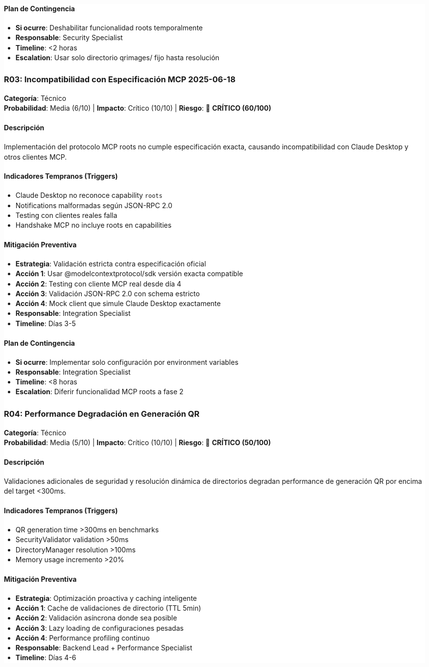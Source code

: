 #### Plan de Contingencia
- **Si ocurre**: Deshabilitar funcionalidad roots temporalmente
- **Responsable**: Security Specialist
- **Timeline**: <2 horas
- **Escalation**: Usar solo directorio qrimages/ fijo hasta resolución

### R03: Incompatibilidad con Especificación MCP 2025-06-18
**Categoría**: Técnico  
**Probabilidad**: Media (6/10) | **Impacto**: Crítico (10/10) | **Riesgo**: 🔴 **CRÍTICO (60/100)**

#### Descripción
Implementación del protocolo MCP roots no cumple especificación exacta, causando incompatibilidad con Claude Desktop y otros clientes MCP.

#### Indicadores Tempranos (Triggers)
- Claude Desktop no reconoce capability `roots`
- Notifications malformadas según JSON-RPC 2.0
- Testing con clientes reales falla
- Handshake MCP no incluye roots en capabilities

#### Mitigación Preventiva
- **Estrategia**: Validación estricta contra especificación oficial
- **Acción 1**: Usar @modelcontextprotocol/sdk versión exacta compatible
- **Acción 2**: Testing con cliente MCP real desde día 4
- **Acción 3**: Validación JSON-RPC 2.0 con schema estricto
- **Acción 4**: Mock client que simule Claude Desktop exactamente
- **Responsable**: Integration Specialist
- **Timeline**: Días 3-5

#### Plan de Contingencia
- **Si ocurre**: Implementar solo configuración por environment variables
- **Responsable**: Integration Specialist  
- **Timeline**: <8 horas
- **Escalation**: Diferir funcionalidad MCP roots a fase 2

### R04: Performance Degradación en Generación QR
**Categoría**: Técnico  
**Probabilidad**: Media (5/10) | **Impacto**: Crítico (10/10) | **Riesgo**: 🔴 **CRÍTICO (50/100)**

#### Descripción
Validaciones adicionales de seguridad y resolución dinámica de directorios degradan performance de generación QR por encima del target <300ms.

#### Indicadores Tempranos (Triggers)
- QR generation time >300ms en benchmarks
- SecurityValidator validation >50ms
- DirectoryManager resolution >100ms
- Memory usage incremento >20%

#### Mitigación Preventiva
- **Estrategia**: Optimización proactiva y caching inteligente
- **Acción 1**: Cache de validaciones de directorio (TTL 5min)
- **Acción 2**: Validación asíncrona donde sea posible
- **Acción 3**: Lazy loading de configuraciones pesadas
- **Acción 4**: Performance profiling continuo
- **Responsable**: Backend Lead + Performance Specialist
- **Timeline**: Días 4-6
